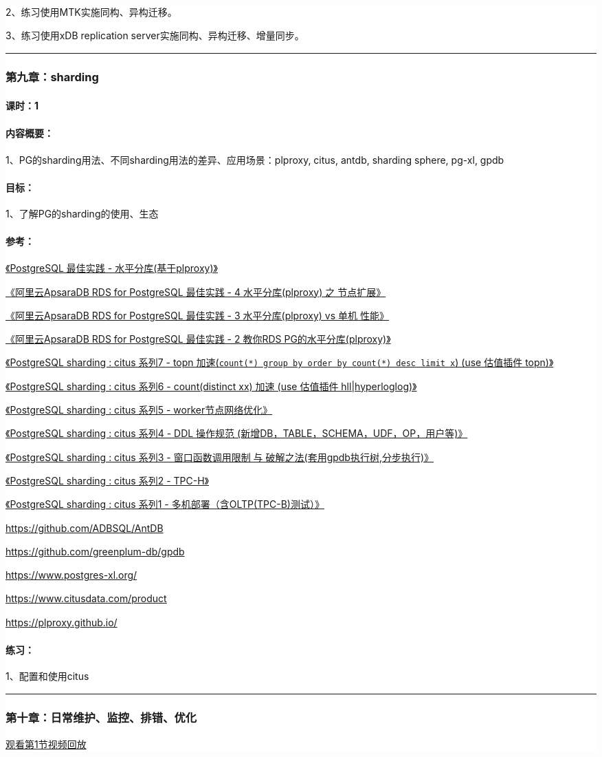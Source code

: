 2、练习使用MTK实施同构、异构迁移。  
  
3、练习使用xDB replication server实施同构、异构迁移、增量同步。  
    
---     
    
### 第九章：sharding    
    
#### 课时：1    
    
#### 内容概要：    
1、PG的sharding用法、不同sharding用法的差异、应用场景：plproxy, citus, antdb, sharding sphere, pg-xl, gpdb     
    
#### 目标：    
1、了解PG的sharding的使用、生态    
  
#### 参考：  
[《PostgreSQL 最佳实践 - 水平分库(基于plproxy)》](../201608/20160824_02.md)    
  
[《阿里云ApsaraDB RDS for PostgreSQL 最佳实践 - 4 水平分库(plproxy) 之 节点扩展》](../201512/20151220_04.md)    
  
[《阿里云ApsaraDB RDS for PostgreSQL 最佳实践 - 3 水平分库(plproxy) vs 单机 性能》](../201512/20151220_03.md)    
  
[《阿里云ApsaraDB RDS for PostgreSQL 最佳实践 - 2 教你RDS PG的水平分库(plproxy)》](../201512/20151220_02.md)    
  
[《PostgreSQL sharding : citus 系列7 - topn 加速(```count(*) group by order by count(*) desc limit x```) (use 估值插件 topn)》](../201809/20180914_01.md)    
  
[《PostgreSQL sharding : citus 系列6 - count(distinct xx) 加速 (use 估值插件 hll|hyperloglog)》](../201809/20180913_04.md)    
  
[《PostgreSQL sharding : citus 系列5 - worker节点网络优化》](../201809/20180905_02.md)    
  
[《PostgreSQL sharding : citus 系列4 - DDL 操作规范 (新增DB，TABLE，SCHEMA，UDF，OP，用户等)》](../201809/20180905_01.md)    
  
[《PostgreSQL sharding : citus 系列3 - 窗口函数调用限制 与 破解之法(套用gpdb执行树,分步执行)》](../201809/20180902_01.md)    
  
[《PostgreSQL sharding : citus 系列2 - TPC-H》](../201808/20180829_01.md)    
  
[《PostgreSQL sharding : citus 系列1 - 多机部署（含OLTP(TPC-B)测试）》](../201808/20180824_02.md)    
  
https://github.com/ADBSQL/AntDB  
  
https://github.com/greenplum-db/gpdb  
  
https://www.postgres-xl.org/  
  
https://www.citusdata.com/product  
  
https://plproxy.github.io/  
    
#### 练习：    
1、配置和使用citus    
    
---     
    
### 第十章：日常维护、监控、排错、优化    
[观看第1节视频回放](https://yq.aliyun.com/live/1372)    
    